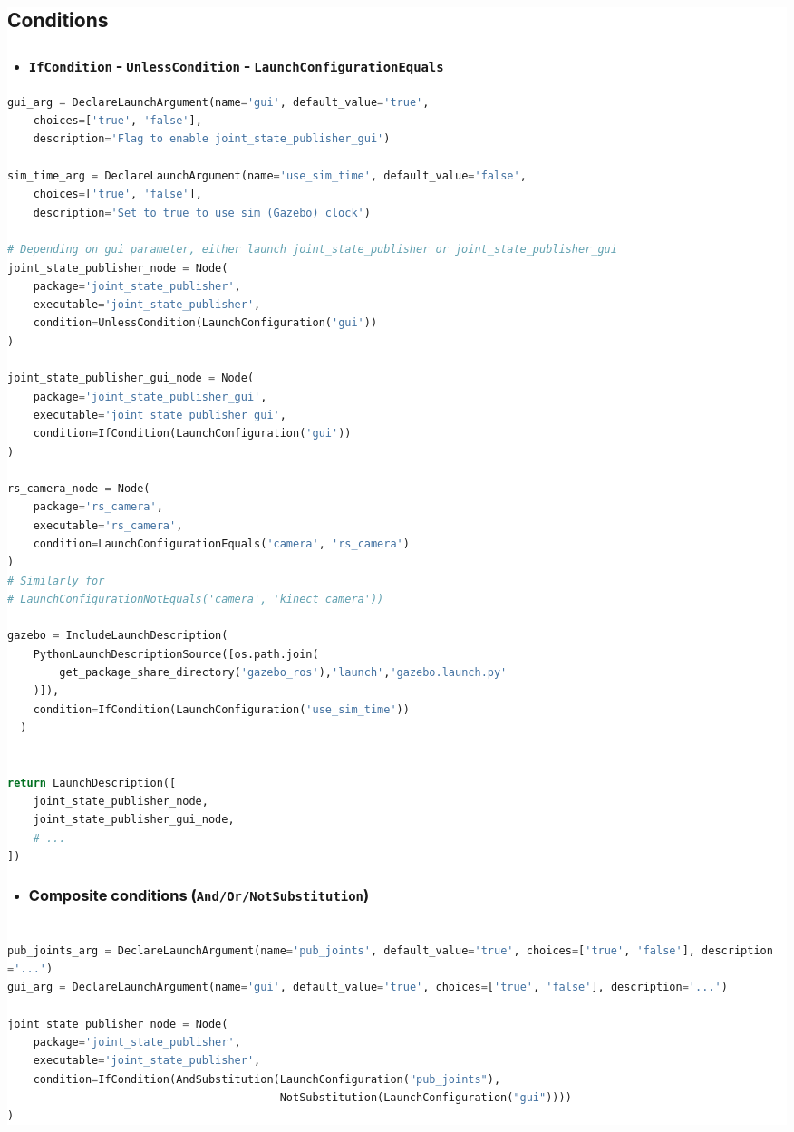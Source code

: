
## Conditions

- ### `IfCondition` - `UnlessCondition` - `LaunchConfigurationEquals`

```python
gui_arg = DeclareLaunchArgument(name='gui', default_value='true', 
    choices=['true', 'false'], 
    description='Flag to enable joint_state_publisher_gui')

sim_time_arg = DeclareLaunchArgument(name='use_sim_time', default_value='false', 
    choices=['true', 'false'], 
    description='Set to true to use sim (Gazebo) clock')

# Depending on gui parameter, either launch joint_state_publisher or joint_state_publisher_gui
joint_state_publisher_node = Node(
    package='joint_state_publisher',
    executable='joint_state_publisher',
    condition=UnlessCondition(LaunchConfiguration('gui'))
)

joint_state_publisher_gui_node = Node(
    package='joint_state_publisher_gui',
    executable='joint_state_publisher_gui',
    condition=IfCondition(LaunchConfiguration('gui'))
)

rs_camera_node = Node(
    package='rs_camera',
    executable='rs_camera',
    condition=LaunchConfigurationEquals('camera', 'rs_camera')
)
# Similarly for
# LaunchConfigurationNotEquals('camera', 'kinect_camera'))

gazebo = IncludeLaunchDescription(
    PythonLaunchDescriptionSource([os.path.join(
        get_package_share_directory('gazebo_ros'),'launch','gazebo.launch.py'
    )]),
    condition=IfCondition(LaunchConfiguration('use_sim_time'))
  )


return LaunchDescription([
    joint_state_publisher_node,
    joint_state_publisher_gui_node,
    # ...
])
```

- ### Composite conditions (`And/Or/NotSubstitution`)

```python

pub_joints_arg = DeclareLaunchArgument(name='pub_joints', default_value='true', choices=['true', 'false'], description='...')
gui_arg = DeclareLaunchArgument(name='gui', default_value='true', choices=['true', 'false'], description='...')

joint_state_publisher_node = Node(
    package='joint_state_publisher',
    executable='joint_state_publisher',
    condition=IfCondition(AndSubstitution(LaunchConfiguration("pub_joints"), 
                                          NotSubstitution(LaunchConfiguration("gui"))))
)
```